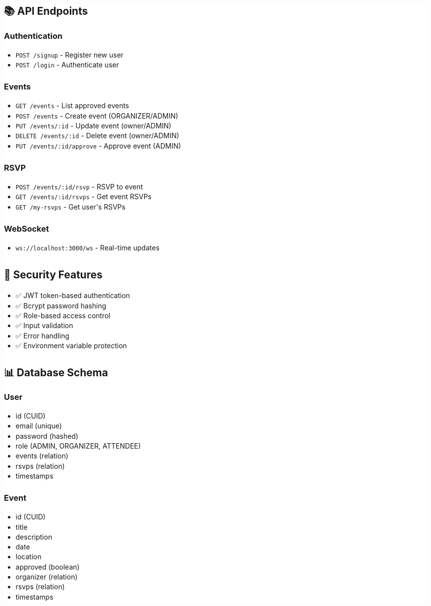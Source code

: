 ## 📚 API Endpoints

### Authentication
- `POST /signup` - Register new user
- `POST /login` - Authenticate user

### Events
- `GET /events` - List approved events
- `POST /events` - Create event (ORGANIZER/ADMIN)
- `PUT /events/:id` - Update event (owner/ADMIN)
- `DELETE /events/:id` - Delete event (owner/ADMIN)
- `PUT /events/:id/approve` - Approve event (ADMIN)

### RSVP
- `POST /events/:id/rsvp` - RSVP to event
- `GET /events/:id/rsvps` - Get event RSVPs
- `GET /my-rsvps` - Get user's RSVPs

### WebSocket
- `ws://localhost:3000/ws` - Real-time updates

## 🔐 Security Features

- ✅ JWT token-based authentication
- ✅ Bcrypt password hashing
- ✅ Role-based access control
- ✅ Input validation
- ✅ Error handling
- ✅ Environment variable protection

## 📊 Database Schema

### User
- id (CUID)
- email (unique)
- password (hashed)
- role (ADMIN, ORGANIZER, ATTENDEE)
- events (relation)
- rsvps (relation)
- timestamps

### Event
- id (CUID)
- title
- description
- date
- location
- approved (boolean)
- organizer (relation)
- rsvps (relation)
- timestamps
